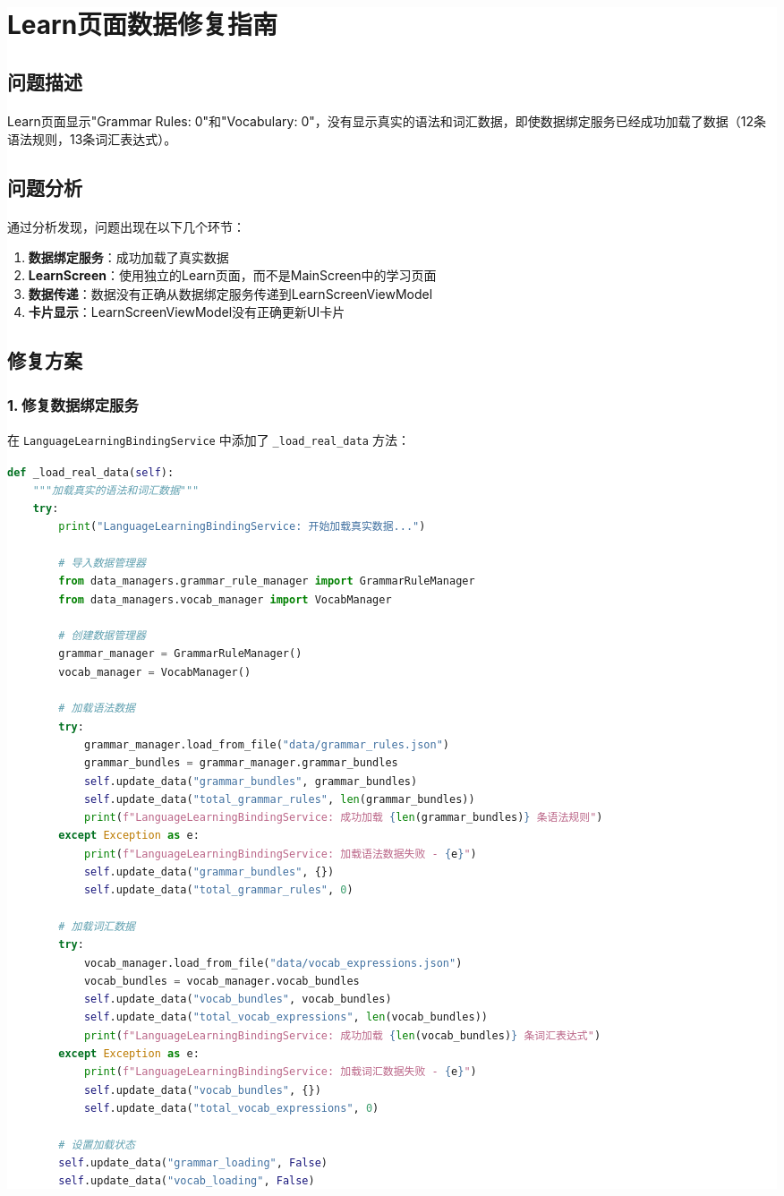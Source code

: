 # Learn页面数据修复指南

## 问题描述

Learn页面显示"Grammar Rules: 0"和"Vocabulary: 0"，没有显示真实的语法和词汇数据，即使数据绑定服务已经成功加载了数据（12条语法规则，13条词汇表达式）。

## 问题分析

通过分析发现，问题出现在以下几个环节：

1. **数据绑定服务**：成功加载了真实数据
2. **LearnScreen**：使用独立的Learn页面，而不是MainScreen中的学习页面
3. **数据传递**：数据没有正确从数据绑定服务传递到LearnScreenViewModel
4. **卡片显示**：LearnScreenViewModel没有正确更新UI卡片

## 修复方案

### 1. 修复数据绑定服务

在 `LanguageLearningBindingService` 中添加了 `_load_real_data` 方法：

```python
def _load_real_data(self):
    """加载真实的语法和词汇数据"""
    try:
        print("LanguageLearningBindingService: 开始加载真实数据...")
        
        # 导入数据管理器
        from data_managers.grammar_rule_manager import GrammarRuleManager
        from data_managers.vocab_manager import VocabManager
        
        # 创建数据管理器
        grammar_manager = GrammarRuleManager()
        vocab_manager = VocabManager()
        
        # 加载语法数据
        try:
            grammar_manager.load_from_file("data/grammar_rules.json")
            grammar_bundles = grammar_manager.grammar_bundles
            self.update_data("grammar_bundles", grammar_bundles)
            self.update_data("total_grammar_rules", len(grammar_bundles))
            print(f"LanguageLearningBindingService: 成功加载 {len(grammar_bundles)} 条语法规则")
        except Exception as e:
            print(f"LanguageLearningBindingService: 加载语法数据失败 - {e}")
            self.update_data("grammar_bundles", {})
            self.update_data("total_grammar_rules", 0)
        
        # 加载词汇数据
        try:
            vocab_manager.load_from_file("data/vocab_expressions.json")
            vocab_bundles = vocab_manager.vocab_bundles
            self.update_data("vocab_bundles", vocab_bundles)
            self.update_data("total_vocab_expressions", len(vocab_bundles))
            print(f"LanguageLearningBindingService: 成功加载 {len(vocab_bundles)} 条词汇表达式")
        except Exception as e:
            print(f"LanguageLearningBindingService: 加载词汇数据失败 - {e}")
            self.update_data("vocab_bundles", {})
            self.update_data("total_vocab_expressions", 0)
        
        # 设置加载状态
        self.update_data("grammar_loading", False)
        self.update_data("vocab_loading", False)
```